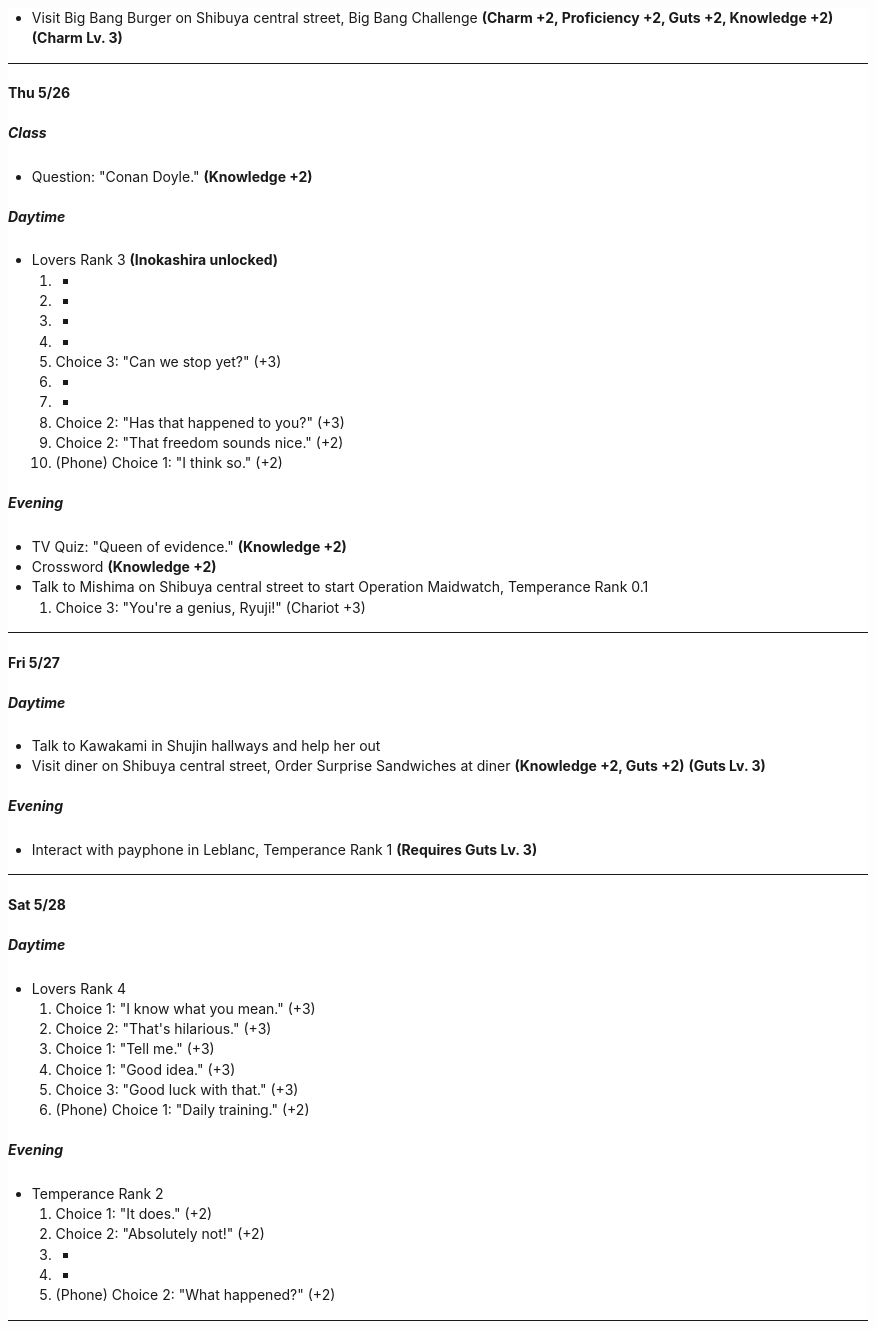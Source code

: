 * Visit Big Bang Burger on Shibuya central street, Big Bang Challenge **(Charm +2, Proficiency +2, Guts +2, Knowledge +2)** **(Charm Lv. 3)**

---
#### Thu 5/26
##### Class
* Question: "Conan Doyle." **(Knowledge +2)**
##### Daytime
* Lovers Rank 3 **(Inokashira unlocked)**
    1. -
    2. -
    3. -
    4. -
    5. Choice 3: "Can we stop yet?" (+3)
    6. -
    7. -
    8. Choice 2: "Has that happened to you?" (+3)
    9. Choice 2: "That freedom sounds nice." (+2)
    10. (Phone) Choice 1: "I think so." (+2)
##### Evening
* TV Quiz: "Queen of evidence." **(Knowledge +2)**
* Crossword **(Knowledge +2)**
* Talk to Mishima on Shibuya central street to start Operation Maidwatch, Temperance Rank 0.1
    1. Choice 3: "You're a genius, Ryuji!" (Chariot +3)

---
#### Fri 5/27
##### Daytime
* Talk to Kawakami in Shujin hallways and help her out
* Visit diner on Shibuya central street, Order Surprise Sandwiches at diner **(Knowledge +2, Guts +2)** **(Guts Lv. 3)**
##### Evening
* Interact with payphone in Leblanc, Temperance Rank 1 **(Requires Guts Lv. 3)**

---
#### Sat 5/28
##### Daytime
* Lovers Rank 4
    1. Choice 1: "I know what you mean." (+3)
    2. Choice 2: "That's hilarious." (+3)
    3. Choice 1: "Tell me." (+3)
    4. Choice 1: "Good idea." (+3)
    5. Choice 3: "Good luck with that." (+3)
    6. (Phone) Choice 1: "Daily training." (+2)
##### Evening
* Temperance Rank 2
    1. Choice 1: "It does." (+2)
    2. Choice 2: "Absolutely not!" (+2)
    3. -
    4. -
    5. (Phone) Choice 2: "What happened?" (+2)

---